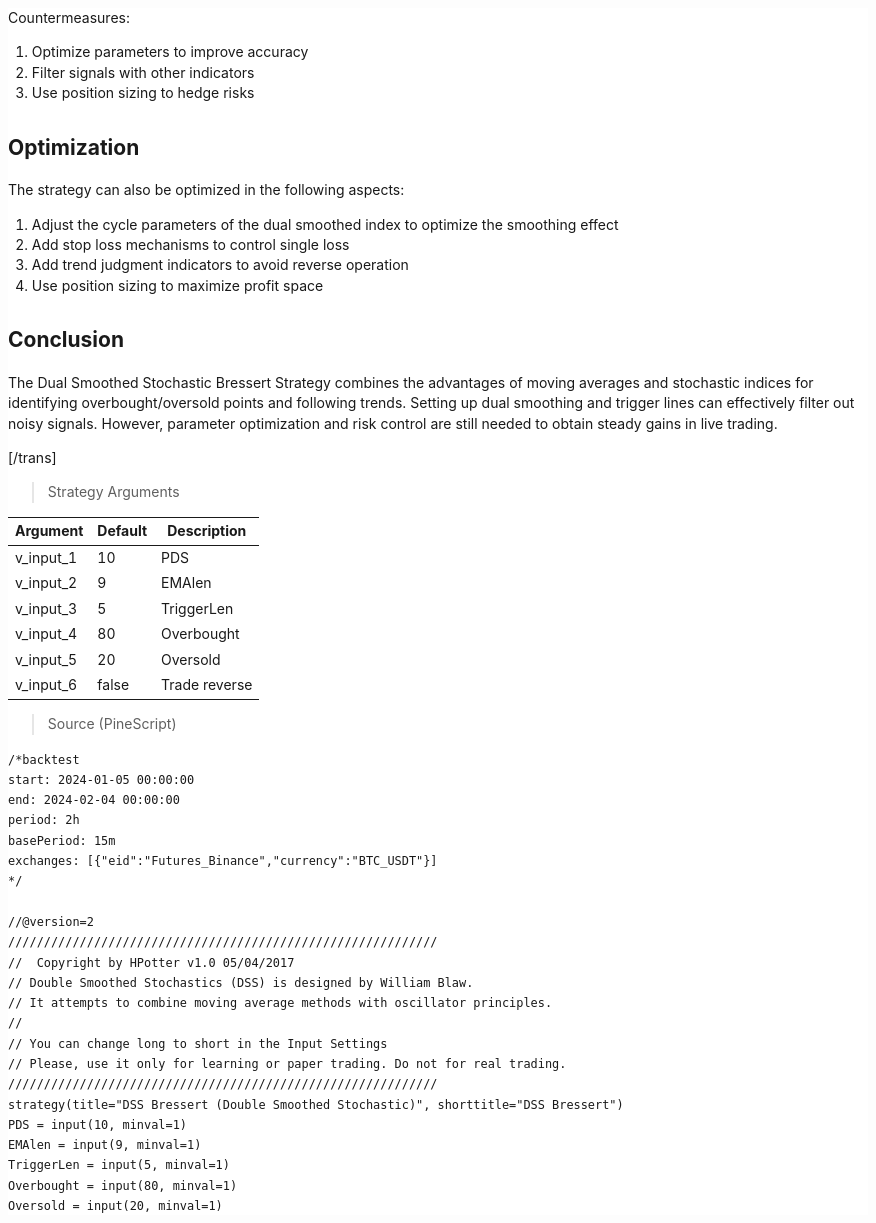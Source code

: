 Countermeasures:

1. Optimize parameters to improve accuracy  
2. Filter signals with other indicators
3. Use position sizing to hedge risks

## Optimization

The strategy can also be optimized in the following aspects:

1. Adjust the cycle parameters of the dual smoothed index to optimize the smoothing effect
2. Add stop loss mechanisms to control single loss
3. Add trend judgment indicators to avoid reverse operation  
4. Use position sizing to maximize profit space

## Conclusion

The Dual Smoothed Stochastic Bressert Strategy combines the advantages of moving averages and stochastic indices for identifying overbought/oversold points and following trends. Setting up dual smoothing and trigger lines can effectively filter out noisy signals. However, parameter optimization and risk control are still needed to obtain steady gains in live trading.

[/trans]

> Strategy Arguments



|Argument|Default|Description|
|----|----|----|
|v_input_1|10|PDS|
|v_input_2|9|EMAlen|
|v_input_3|5|TriggerLen|
|v_input_4|80|Overbought|
|v_input_5|20|Oversold|
|v_input_6|false|Trade reverse|


> Source (PineScript)

``` pinescript
/*backtest
start: 2024-01-05 00:00:00
end: 2024-02-04 00:00:00
period: 2h
basePeriod: 15m
exchanges: [{"eid":"Futures_Binance","currency":"BTC_USDT"}]
*/

//@version=2
////////////////////////////////////////////////////////////
//  Copyright by HPotter v1.0 05/04/2017
// Double Smoothed Stochastics (DSS) is designed by William Blaw. 
// It attempts to combine moving average methods with oscillator principles. 
//
// You can change long to short in the Input Settings
// Please, use it only for learning or paper trading. Do not for real trading.
////////////////////////////////////////////////////////////
strategy(title="DSS Bressert (Double Smoothed Stochastic)", shorttitle="DSS Bressert")
PDS = input(10, minval=1)
EMAlen = input(9, minval=1)
TriggerLen = input(5, minval=1)
Overbought = input(80, minval=1)
Oversold = input(20, minval=1)
```